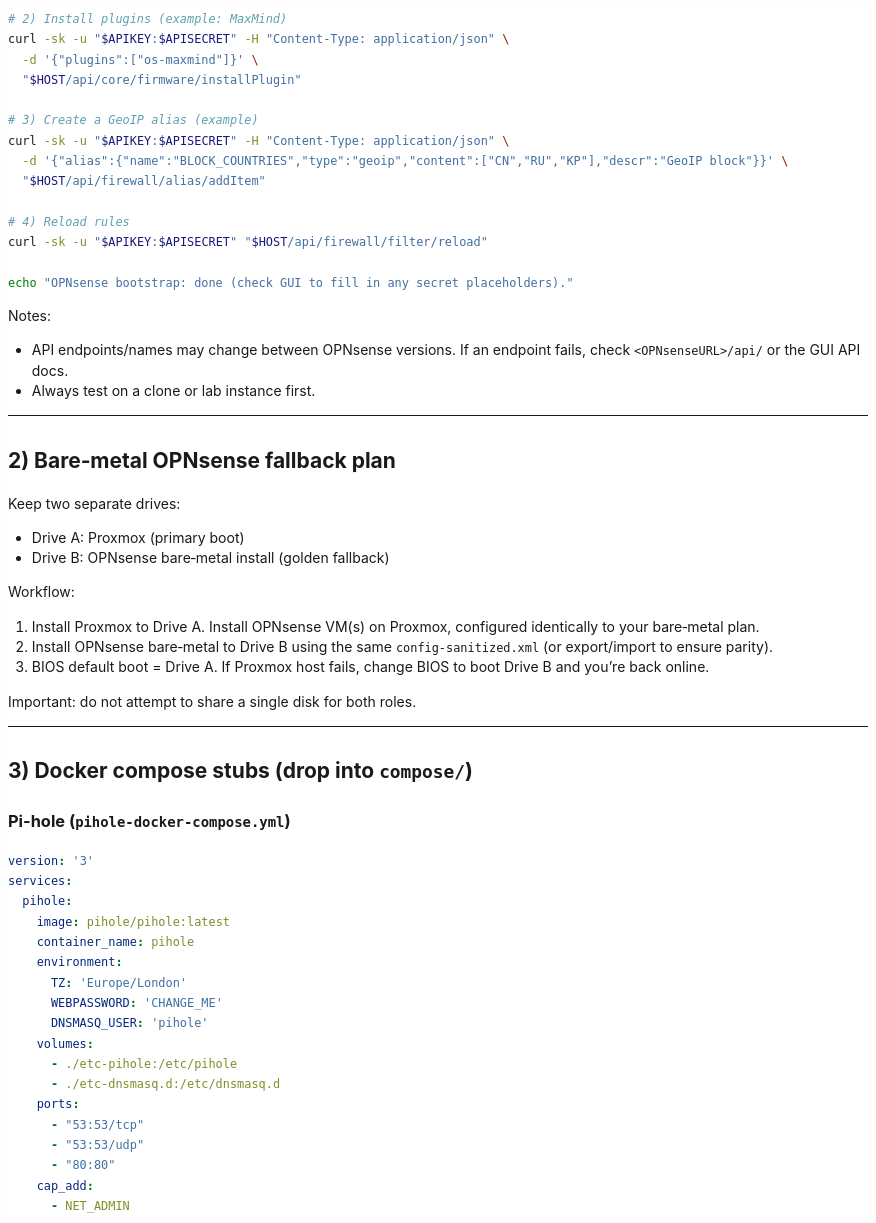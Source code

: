 ```bash
# 2) Install plugins (example: MaxMind)
curl -sk -u "$APIKEY:$APISECRET" -H "Content-Type: application/json" \
  -d '{"plugins":["os-maxmind"]}' \
  "$HOST/api/core/firmware/installPlugin"

# 3) Create a GeoIP alias (example)
curl -sk -u "$APIKEY:$APISECRET" -H "Content-Type: application/json" \
  -d '{"alias":{"name":"BLOCK_COUNTRIES","type":"geoip","content":["CN","RU","KP"],"descr":"GeoIP block"}}' \
  "$HOST/api/firewall/alias/addItem"

# 4) Reload rules
curl -sk -u "$APIKEY:$APISECRET" "$HOST/api/firewall/filter/reload"

echo "OPNsense bootstrap: done (check GUI to fill in any secret placeholders)."
```

Notes:
- API endpoints/names may change between OPNsense versions. If an endpoint fails, check `<OPNsenseURL>/api/` or the GUI API docs.
- Always test on a clone or lab instance first.

---

## 2) Bare‑metal OPNsense fallback plan
Keep two separate drives:
- Drive A: Proxmox (primary boot)
- Drive B: OPNsense bare‑metal install (golden fallback)

Workflow:
1. Install Proxmox to Drive A. Install OPNsense VM(s) on Proxmox, configured identically to your bare‑metal plan.
2. Install OPNsense bare‑metal to Drive B using the same `config-sanitized.xml` (or export/import to ensure parity).
3. BIOS default boot = Drive A. If Proxmox host fails, change BIOS to boot Drive B and you’re back online.

Important: do not attempt to share a single disk for both roles.

---

## 3) Docker compose stubs (drop into `compose/`)

### Pi-hole (`pihole-docker-compose.yml`)
```yaml
version: '3'
services:
  pihole:
    image: pihole/pihole:latest
    container_name: pihole
    environment:
      TZ: 'Europe/London'
      WEBPASSWORD: 'CHANGE_ME'
      DNSMASQ_USER: 'pihole'
    volumes:
      - ./etc-pihole:/etc/pihole
      - ./etc-dnsmasq.d:/etc/dnsmasq.d
    ports:
      - "53:53/tcp"
      - "53:53/udp"
      - "80:80"
    cap_add:
      - NET_ADMIN
```